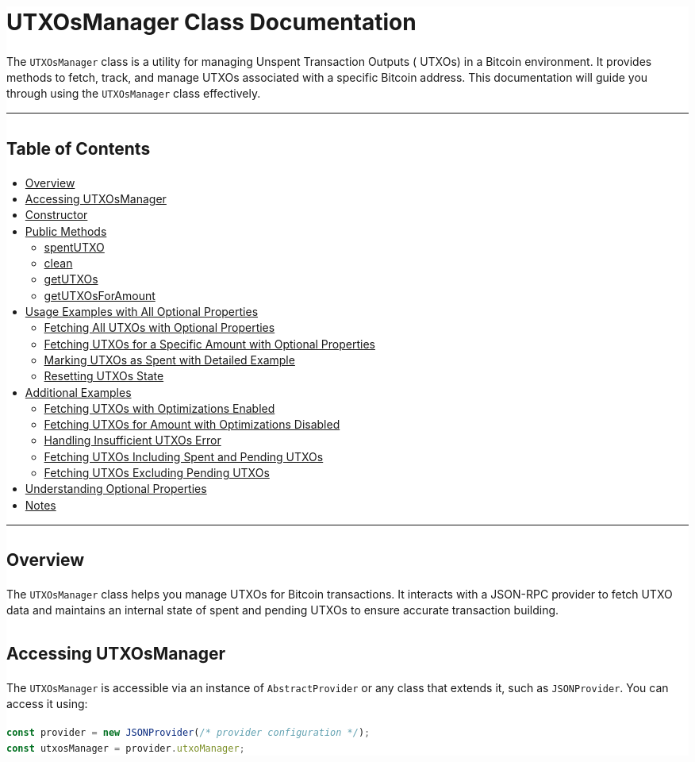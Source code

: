 # UTXOsManager Class Documentation

The `UTXOsManager` class is a utility for managing Unspent Transaction Outputs (
UTXOs) in a Bitcoin environment. It provides methods to fetch, track, and manage
UTXOs associated with a specific Bitcoin address. This documentation will guide
you through using the `UTXOsManager` class effectively.

---

## Table of Contents

- [Overview](#overview)
- [Accessing UTXOsManager](#accessing-utxosmanager)
- [Constructor](#constructor)
- [Public Methods](#public-methods)
  - [spentUTXO](#spentutxo)
  - [clean](#clean)
  - [getUTXOs](#getutxos)
  - [getUTXOsForAmount](#getutxosforamount)
- [Usage Examples with All Optional Properties](#usage-examples-with-all-optional-properties)
  - [Fetching All UTXOs with Optional Properties](#fetching-all-utxos-with-optional-properties)
  - [Fetching UTXOs for a Specific Amount with Optional Properties](#fetching-utxos-for-a-specific-amount-with-optional-properties)
  - [Marking UTXOs as Spent with Detailed Example](#marking-utxos-as-spent-with-detailed-example)
  - [Resetting UTXOs State](#resetting-utxos-state)
- [Additional Examples](#additional-examples)
  - [Fetching UTXOs with Optimizations Enabled](#fetching-utxos-with-optimizations-enabled)
  - [Fetching UTXOs for Amount with Optimizations Disabled](#fetching-utxos-for-amount-with-optimizations-disabled)
  - [Handling Insufficient UTXOs Error](#handling-insufficient-utxos-error)
  - [Fetching UTXOs Including Spent and Pending UTXOs](#fetching-utxos-including-spent-and-pending-utxos)
  - [Fetching UTXOs Excluding Pending UTXOs](#fetching-utxos-excluding-pending-utxos)
- [Understanding Optional Properties](#understanding-optional-properties)
- [Notes](#notes)

---

## Overview

The `UTXOsManager` class helps you manage UTXOs for Bitcoin transactions. It
interacts with a JSON-RPC provider to fetch UTXO data and maintains an internal
state of spent and pending UTXOs to ensure accurate transaction building.

## Accessing UTXOsManager

The `UTXOsManager` is accessible via an instance of `AbstractProvider` or any
class that extends it, such as `JSONProvider`. You can access it using:

```typescript
const provider = new JSONProvider(/* provider configuration */);
const utxosManager = provider.utxoManager;
```
